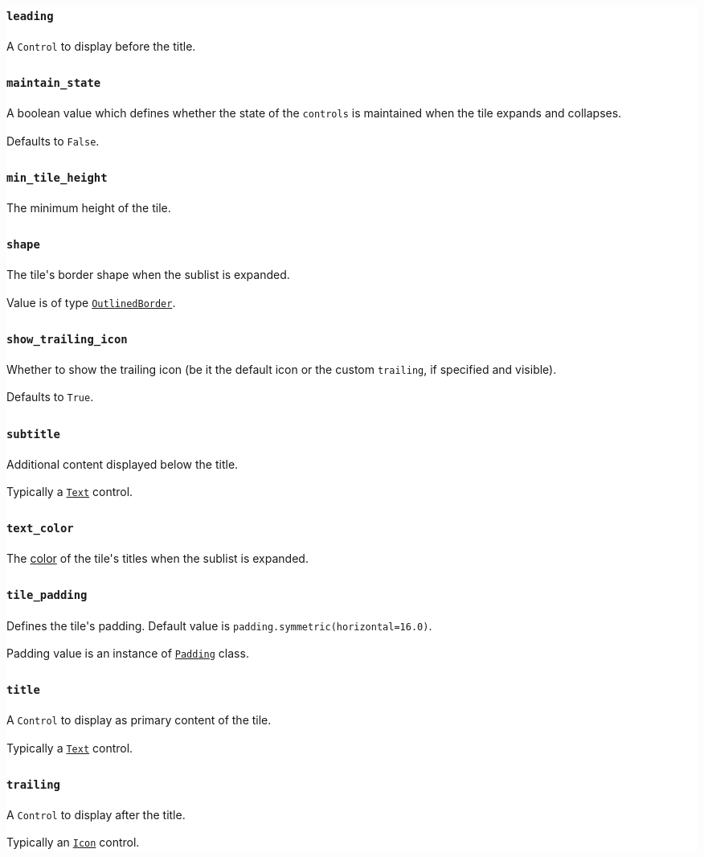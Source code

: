 ### `leading`

A `Control` to display before the title.

### `maintain_state`

A boolean value which defines whether the state of the `controls` is maintained when the tile expands and collapses.

Defaults to `False`.

### `min_tile_height`

The minimum height of the tile.

### `shape`

The tile's border shape when the sublist is expanded.

Value is of type [`OutlinedBorder`](/docs/reference/types/outlinedborder).

### `show_trailing_icon`

Whether to show the trailing icon (be it the default icon or the custom `trailing`, if specified and visible).

Defaults to `True`.

### `subtitle`

Additional content displayed below the title.

Typically a [`Text`](/docs/controls/text) control.

### `text_color`

The [color](/docs/reference/colors) of the tile's titles when the sublist is expanded.

### `tile_padding`

Defines the tile's padding. Default value is `padding.symmetric(horizontal=16.0)`.

Padding value is an instance of [`Padding`](/docs/reference/types/padding) class.

### `title`

A `Control` to display as primary content of the tile.

Typically a [`Text`](/docs/controls/text) control.

### `trailing`

A `Control` to display after the title.

Typically an [`Icon`](/docs/controls/icon) control.
